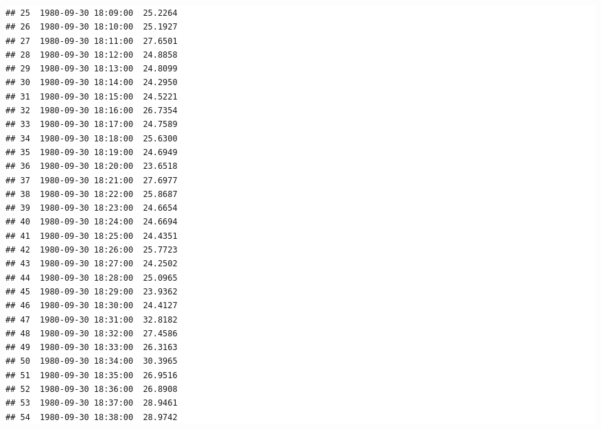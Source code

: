     ## 25  1980-09-30 18:09:00  25.2264
    ## 26  1980-09-30 18:10:00  25.1927
    ## 27  1980-09-30 18:11:00  27.6501
    ## 28  1980-09-30 18:12:00  24.8858
    ## 29  1980-09-30 18:13:00  24.8099
    ## 30  1980-09-30 18:14:00  24.2950
    ## 31  1980-09-30 18:15:00  24.5221
    ## 32  1980-09-30 18:16:00  26.7354
    ## 33  1980-09-30 18:17:00  24.7589
    ## 34  1980-09-30 18:18:00  25.6300
    ## 35  1980-09-30 18:19:00  24.6949
    ## 36  1980-09-30 18:20:00  23.6518
    ## 37  1980-09-30 18:21:00  27.6977
    ## 38  1980-09-30 18:22:00  25.8687
    ## 39  1980-09-30 18:23:00  24.6654
    ## 40  1980-09-30 18:24:00  24.6694
    ## 41  1980-09-30 18:25:00  24.4351
    ## 42  1980-09-30 18:26:00  25.7723
    ## 43  1980-09-30 18:27:00  24.2502
    ## 44  1980-09-30 18:28:00  25.0965
    ## 45  1980-09-30 18:29:00  23.9362
    ## 46  1980-09-30 18:30:00  24.4127
    ## 47  1980-09-30 18:31:00  32.8182
    ## 48  1980-09-30 18:32:00  27.4586
    ## 49  1980-09-30 18:33:00  26.3163
    ## 50  1980-09-30 18:34:00  30.3965
    ## 51  1980-09-30 18:35:00  26.9516
    ## 52  1980-09-30 18:36:00  26.8908
    ## 53  1980-09-30 18:37:00  28.9461
    ## 54  1980-09-30 18:38:00  28.9742